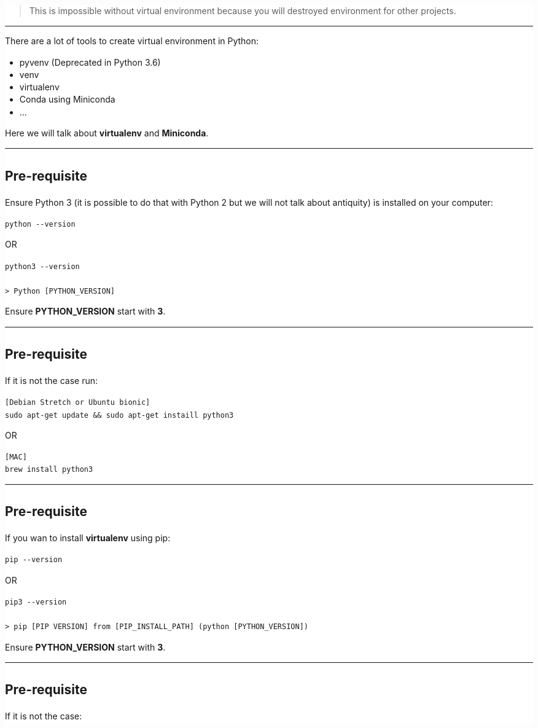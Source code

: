 > This is impossible without virtual environment because you will destroyed environment for other projects.
---

There are a lot of tools to create virtual environment in Python:

- pyvenv (Deprecated in Python 3.6)
- venv
- virtualenv
- Conda using Miniconda
- ...

Here we will talk about **virtualenv** and **Miniconda**.

---
Pre-requisite 
--------------

Ensure Python 3 (it is possible to do that with Python 2 but we will not talk about antiquity) is installed on your computer:

    python --version
   OR
   
    python3 --version

    > Python [PYTHON_VERSION]
    
Ensure **PYTHON_VERSION** start with **3**. 

---
Pre-requisite 
--------------

If it is not the case run: 
    
    [Debian Stretch or Ubuntu bionic]
    sudo apt-get update && sudo apt-get instaill python3 
   OR
    
    [MAC]
    brew install python3

---
Pre-requisite 
--------------

If you wan to install **virtualenv** using pip:

    pip --version
   OR   
   
    pip3 --version
  
    > pip [PIP VERSION] from [PIP_INSTALL_PATH] (python [PYTHON_VERSION])
    
Ensure **PYTHON_VERSION** start with **3**. 

---
Pre-requisite 
--------------
If it is not the case:
    